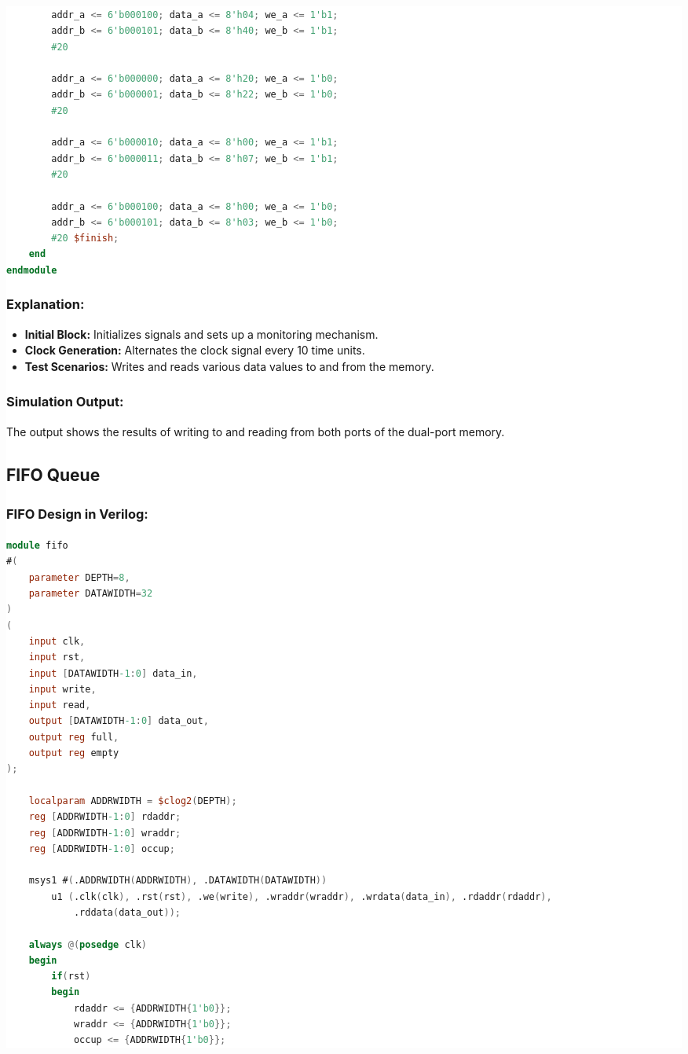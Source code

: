 ```verilog
        addr_a <= 6'b000100; data_a <= 8'h04; we_a <= 1'b1;
        addr_b <= 6'b000101; data_b <= 8'h40; we_b <= 1'b1;
        #20
        
        addr_a <= 6'b000000; data_a <= 8'h20; we_a <= 1'b0;
        addr_b <= 6'b000001; data_b <= 8'h22; we_b <= 1'b0;
        #20
        
        addr_a <= 6'b000010; data_a <= 8'h00; we_a <= 1'b1;
        addr_b <= 6'b000011; data_b <= 8'h07; we_b <= 1'b1;
        #20
        
        addr_a <= 6'b000100; data_a <= 8'h00; we_a <= 1'b0;
        addr_b <= 6'b000101; data_b <= 8'h03; we_b <= 1'b0;
        #20 $finish;
    end
endmodule
```

### Explanation:
- **Initial Block:** Initializes signals and sets up a monitoring mechanism.
- **Clock Generation:** Alternates the clock signal every 10 time units.
- **Test Scenarios:** Writes and reads various data values to and from the memory.
### Simulation Output:
The output shows the results of writing to and reading from both ports of the dual-port memory.
## FIFO Queue
### FIFO Design in Verilog:
```verilog
module fifo
#(
    parameter DEPTH=8,
    parameter DATAWIDTH=32
)
(
    input clk,
    input rst,
    input [DATAWIDTH-1:0] data_in,
    input write,
    input read,
    output [DATAWIDTH-1:0] data_out,
    output reg full,
    output reg empty
);
    
    localparam ADDRWIDTH = $clog2(DEPTH);
    reg [ADDRWIDTH-1:0] rdaddr;
    reg [ADDRWIDTH-1:0] wraddr;
    reg [ADDRWIDTH-1:0] occup;
    
    msys1 #(.ADDRWIDTH(ADDRWIDTH), .DATAWIDTH(DATAWIDTH))
        u1 (.clk(clk), .rst(rst), .we(write), .wraddr(wraddr), .wrdata(data_in), .rdaddr(rdaddr),
            .rddata(data_out));

    always @(posedge clk)
    begin
        if(rst)
        begin
            rdaddr <= {ADDRWIDTH{1'b0}};  
            wraddr <= {ADDRWIDTH{1'b0}};  
            occup <= {ADDRWIDTH{1'b0}};
```